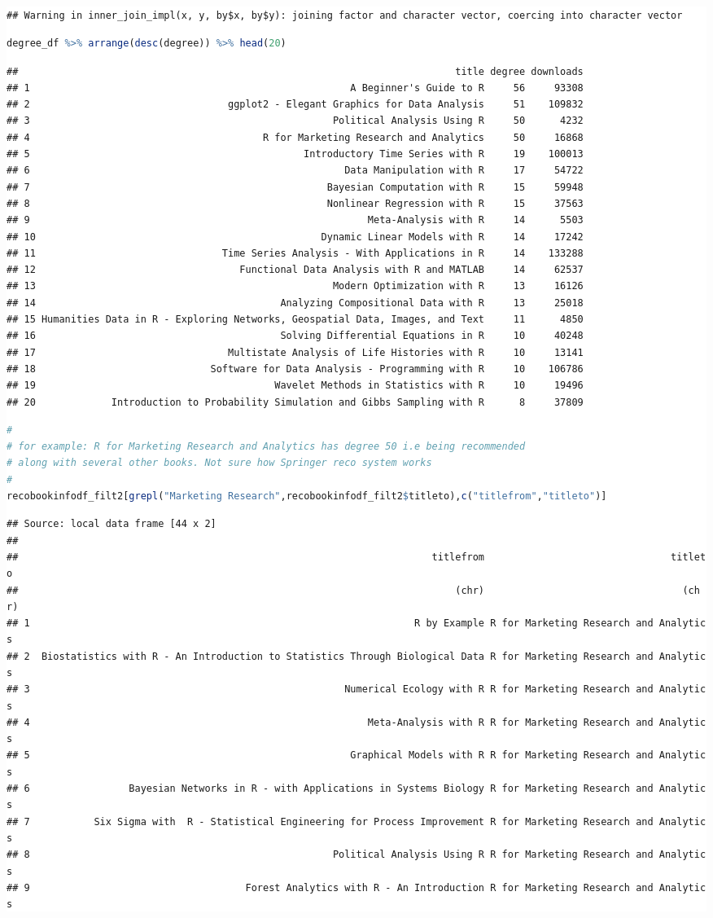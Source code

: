 ```
## Warning in inner_join_impl(x, y, by$x, by$y): joining factor and character vector, coercing into character vector
```

```r
degree_df %>% arrange(desc(degree)) %>% head(20)
```

```
##                                                                           title degree downloads
## 1                                                       A Beginner's Guide to R     56     93308
## 2                                  ggplot2 - Elegant Graphics for Data Analysis     51    109832
## 3                                                    Political Analysis Using R     50      4232
## 4                                        R for Marketing Research and Analytics     50     16868
## 5                                               Introductory Time Series with R     19    100013
## 6                                                      Data Manipulation with R     17     54722
## 7                                                   Bayesian Computation with R     15     59948
## 8                                                   Nonlinear Regression with R     15     37563
## 9                                                          Meta-Analysis with R     14      5503
## 10                                                 Dynamic Linear Models with R     14     17242
## 11                                Time Series Analysis - With Applications in R     14    133288
## 12                                   Functional Data Analysis with R and MATLAB     14     62537
## 13                                                   Modern Optimization with R     13     16126
## 14                                          Analyzing Compositional Data with R     13     25018
## 15 Humanities Data in R - Exploring Networks, Geospatial Data, Images, and Text     11      4850
## 16                                          Solving Differential Equations in R     10     40248
## 17                                 Multistate Analysis of Life Histories with R     10     13141
## 18                              Software for Data Analysis - Programming with R     10    106786
## 19                                         Wavelet Methods in Statistics with R     10     19496
## 20             Introduction to Probability Simulation and Gibbs Sampling with R      8     37809
```

```r
#
# for example: R for Marketing Research and Analytics has degree 50 i.e being recommended
# along with several other books. Not sure how Springer reco system works
#
recobookinfodf_filt2[grepl("Marketing Research",recobookinfodf_filt2$titleto),c("titlefrom","titleto")]
```

```
## Source: local data frame [44 x 2]
## 
##                                                                       titlefrom                                titleto
##                                                                           (chr)                                  (chr)
## 1                                                                  R by Example R for Marketing Research and Analytics
## 2  Biostatistics with R - An Introduction to Statistics Through Biological Data R for Marketing Research and Analytics
## 3                                                      Numerical Ecology with R R for Marketing Research and Analytics
## 4                                                          Meta-Analysis with R R for Marketing Research and Analytics
## 5                                                       Graphical Models with R R for Marketing Research and Analytics
## 6                 Bayesian Networks in R - with Applications in Systems Biology R for Marketing Research and Analytics
## 7           Six Sigma with  R - Statistical Engineering for Process Improvement R for Marketing Research and Analytics
## 8                                                    Political Analysis Using R R for Marketing Research and Analytics
## 9                                     Forest Analytics with R - An Introduction R for Marketing Research and Analytics
```
